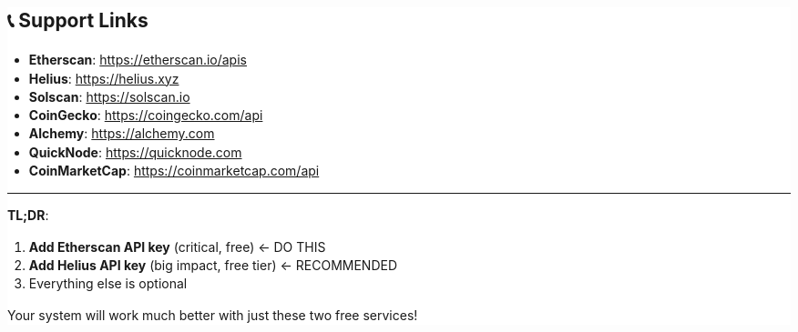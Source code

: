 
## 📞 Support Links

- **Etherscan**: https://etherscan.io/apis
- **Helius**: https://helius.xyz
- **Solscan**: https://solscan.io
- **CoinGecko**: https://coingecko.com/api
- **Alchemy**: https://alchemy.com
- **QuickNode**: https://quicknode.com
- **CoinMarketCap**: https://coinmarketcap.com/api

---

**TL;DR**: 
1. **Add Etherscan API key** (critical, free) ← DO THIS
2. **Add Helius API key** (big impact, free tier) ← RECOMMENDED
3. Everything else is optional

Your system will work much better with just these two free services!

